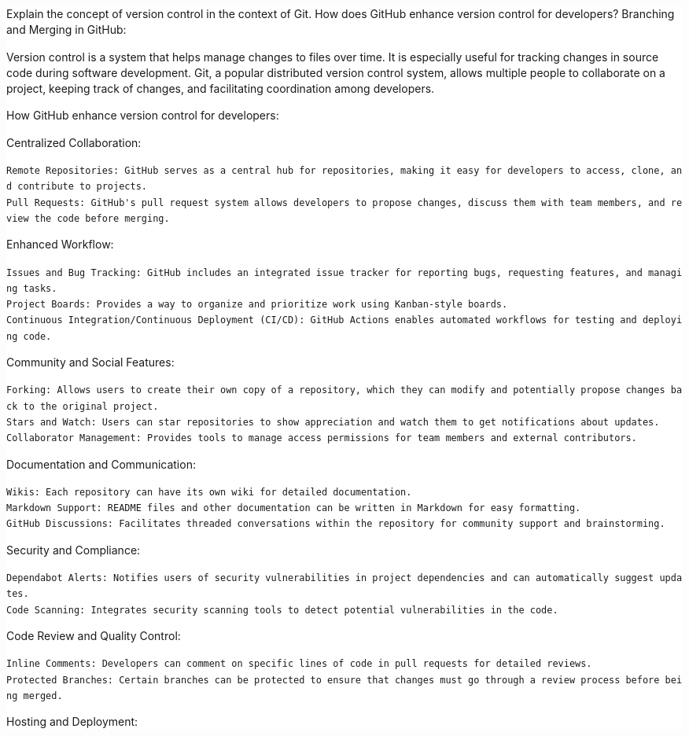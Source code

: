 Explain the concept of version control in the context of Git. How does GitHub enhance version control for developers?
Branching and Merging in GitHub:

Version control is a system that helps manage changes to files over time. It is especially useful for tracking changes in source code during software development. Git, a popular distributed version control system, allows multiple people to collaborate on a project, keeping track of changes, and facilitating coordination among developers.

How GitHub enhance version control for developers: 

Centralized Collaboration:

    Remote Repositories: GitHub serves as a central hub for repositories, making it easy for developers to access, clone, and contribute to projects.
    Pull Requests: GitHub's pull request system allows developers to propose changes, discuss them with team members, and review the code before merging.

Enhanced Workflow:

    Issues and Bug Tracking: GitHub includes an integrated issue tracker for reporting bugs, requesting features, and managing tasks.
    Project Boards: Provides a way to organize and prioritize work using Kanban-style boards.
    Continuous Integration/Continuous Deployment (CI/CD): GitHub Actions enables automated workflows for testing and deploying code.

Community and Social Features:

    Forking: Allows users to create their own copy of a repository, which they can modify and potentially propose changes back to the original project.
    Stars and Watch: Users can star repositories to show appreciation and watch them to get notifications about updates.
    Collaborator Management: Provides tools to manage access permissions for team members and external contributors.

Documentation and Communication:

    Wikis: Each repository can have its own wiki for detailed documentation.
    Markdown Support: README files and other documentation can be written in Markdown for easy formatting.
    GitHub Discussions: Facilitates threaded conversations within the repository for community support and brainstorming.

Security and Compliance:

    Dependabot Alerts: Notifies users of security vulnerabilities in project dependencies and can automatically suggest updates.
    Code Scanning: Integrates security scanning tools to detect potential vulnerabilities in the code.

Code Review and Quality Control:

    Inline Comments: Developers can comment on specific lines of code in pull requests for detailed reviews.
    Protected Branches: Certain branches can be protected to ensure that changes must go through a review process before being merged.

Hosting and Deployment:
